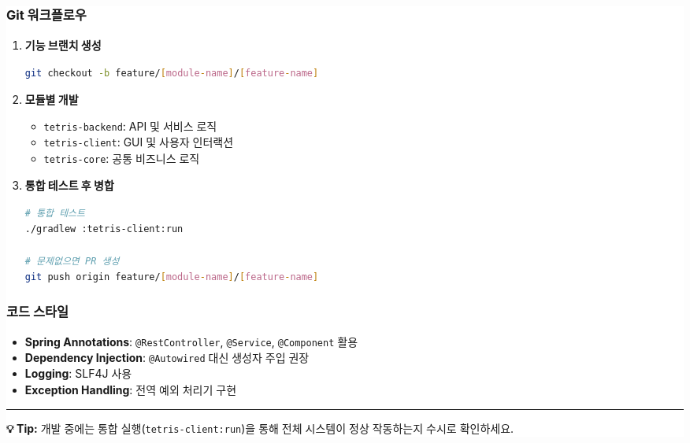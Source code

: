 ### Git 워크플로우

1. **기능 브랜치 생성**
   ```bash
   git checkout -b feature/[module-name]/[feature-name]
   ```

2. **모듈별 개발**
   - `tetris-backend`: API 및 서비스 로직
   - `tetris-client`: GUI 및 사용자 인터랙션
   - `tetris-core`: 공통 비즈니스 로직

3. **통합 테스트 후 병합**
   ```bash
   # 통합 테스트
   ./gradlew :tetris-client:run
   
   # 문제없으면 PR 생성
   git push origin feature/[module-name]/[feature-name]
   ```

### 코드 스타일

- **Spring Annotations**: `@RestController`, `@Service`, `@Component` 활용
- **Dependency Injection**: `@Autowired` 대신 생성자 주입 권장
- **Logging**: SLF4J 사용
- **Exception Handling**: 전역 예외 처리기 구현

---

**💡 Tip:** 개발 중에는 통합 실행(`tetris-client:run`)을 통해 전체 시스템이 정상 작동하는지 수시로 확인하세요.
